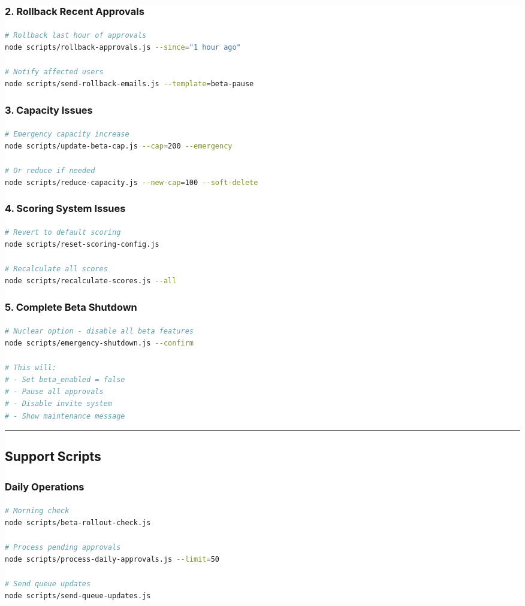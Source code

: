 ### 2. Rollback Recent Approvals
```bash
# Rollback last hour of approvals
node scripts/rollback-approvals.js --since="1 hour ago"

# Notify affected users
node scripts/send-rollback-emails.js --template=beta-pause
```

### 3. Capacity Issues
```bash
# Emergency capacity increase
node scripts/update-beta-cap.js --cap=200 --emergency

# Or reduce if needed
node scripts/reduce-capacity.js --new-cap=100 --soft-delete
```

### 4. Scoring System Issues
```bash
# Revert to default scoring
node scripts/reset-scoring-config.js

# Recalculate all scores
node scripts/recalculate-scores.js --all
```

### 5. Complete Beta Shutdown
```bash
# Nuclear option - disable all beta features
node scripts/emergency-shutdown.js --confirm

# This will:
# - Set beta_enabled = false
# - Pause all approvals  
# - Disable invite system
# - Show maintenance message
```

---

## Support Scripts

### Daily Operations
```bash
# Morning check
node scripts/beta-rollout-check.js

# Process pending approvals
node scripts/process-daily-approvals.js --limit=50

# Send queue updates
node scripts/send-queue-updates.js
```
